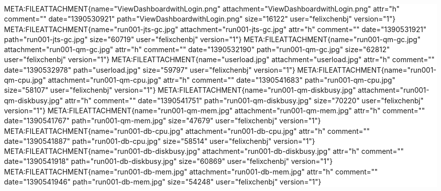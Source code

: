 META:FILEATTACHMENT{name="ViewDashboardwithLogin.png"
attachment="ViewDashboardwithLogin.png" attr="h" comment=""
date="1390530921" path="ViewDashboardwithLogin.png" size="16122"
user="felixchenbj" version="1"}
META:FILEATTACHMENT{name="run001-jts-gc.jpg"
attachment="run001-jts-gc.jpg" attr="h" comment="" date="1390531921"
path="run001-jts-gc.jpg" size="60719" user="felixchenbj" version="1"}
META:FILEATTACHMENT{name="run001-qm-gc.jpg"
attachment="run001-qm-gc.jpg" attr="h" comment="" date="1390532190"
path="run001-qm-gc.jpg" size="62812" user="felixchenbj" version="1"}
META:FILEATTACHMENT{name="userload.jpg" attachment="userload.jpg"
attr="h" comment="" date="1390532978" path="userload.jpg" size="59797"
user="felixchenbj" version="1"}
META:FILEATTACHMENT{name="run001-qm-cpu.jpg"
attachment="run001-qm-cpu.jpg" attr="h" comment="" date="1390541683"
path="run001-qm-cpu.jpg" size="58107" user="felixchenbj" version="1"}
META:FILEATTACHMENT{name="run001-qm-diskbusy.jpg"
attachment="run001-qm-diskbusy.jpg" attr="h" comment=""
date="1390541751" path="run001-qm-diskbusy.jpg" size="70220"
user="felixchenbj" version="1"}
META:FILEATTACHMENT{name="run001-qm-mem.jpg"
attachment="run001-qm-mem.jpg" attr="h" comment="" date="1390541767"
path="run001-qm-mem.jpg" size="47679" user="felixchenbj" version="1"}
META:FILEATTACHMENT{name="run001-db-cpu.jpg"
attachment="run001-db-cpu.jpg" attr="h" comment="" date="1390541887"
path="run001-db-cpu.jpg" size="58514" user="felixchenbj" version="1"}
META:FILEATTACHMENT{name="run001-db-diskbusy.jpg"
attachment="run001-db-diskbusy.jpg" attr="h" comment=""
date="1390541918" path="run001-db-diskbusy.jpg" size="60869"
user="felixchenbj" version="1"}
META:FILEATTACHMENT{name="run001-db-mem.jpg"
attachment="run001-db-mem.jpg" attr="h" comment="" date="1390541946"
path="run001-db-mem.jpg" size="54248" user="felixchenbj" version="1"}
